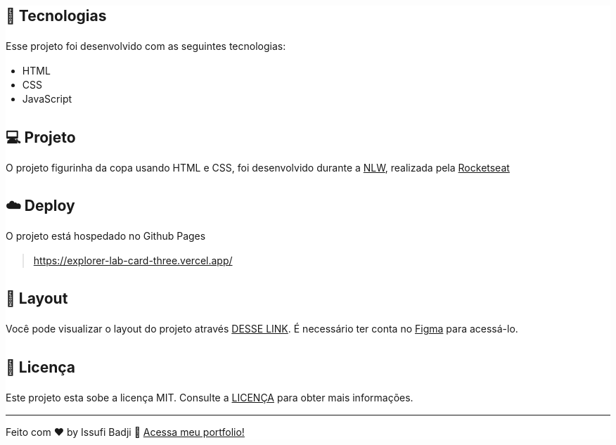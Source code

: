 ## 🚀 Tecnologias

Esse projeto foi desenvolvido com as seguintes tecnologias:

- HTML
- CSS
- JavaScript 

## 💻 Projeto

O projeto figurinha da copa usando HTML e CSS,  foi desenvolvido durante a [NLW](https://lp.rocketseat.com.br/nlw?utm_source=youtube&utm_medium=video_description&utm_campaign=capture-NLW-copa&utm_term=organic&utm_content=video), realizada pela [Rocketseat](https://www.rocketseat.com.br/)

## :cloud: Deploy

O projeto está hospedado no Github Pages

> https://explorer-lab-card-three.vercel.app/

## 🔖 Layout

Você pode visualizar o layout do projeto através [DESSE LINK](https://www.figma.com/file/8GfVT5Z1QMMJyWUT4X8k1K/NLW-Copa-Card-(Copy)?node-id=4%3A104). É necessário ter conta no [Figma](https://figma.com) para acessá-lo.

## :memo: Licença

Este projeto esta sobe a licença MIT. Consulte a [LICENÇA](https://github.com/issufibadji/explorerlab-01-card/blob/master/LICENSE) para obter mais informações.

---

Feito com ♥ by Issufi Badji :wave: [Acessa meu portfolio!](issufibadji.github.io/portfolio/)
